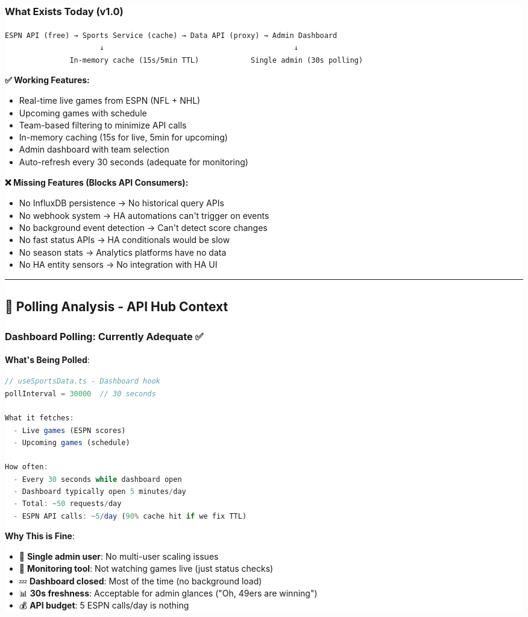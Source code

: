 ### What Exists Today (v1.0)

```
ESPN API (free) → Sports Service (cache) → Data API (proxy) → Admin Dashboard
                      ↓                                            ↓
               In-memory cache (15s/5min TTL)            Single admin (30s polling)
```

**✅ Working Features:**
- Real-time live games from ESPN (NFL + NHL)
- Upcoming games with schedule
- Team-based filtering to minimize API calls
- In-memory caching (15s for live, 5min for upcoming)
- Admin dashboard with team selection
- Auto-refresh every 30 seconds (adequate for monitoring)

**❌ Missing Features (Blocks API Consumers):**
- No InfluxDB persistence → No historical query APIs
- No webhook system → HA automations can't trigger on events
- No background event detection → Can't detect score changes
- No fast status APIs → HA conditionals would be slow
- No season stats → Analytics platforms have no data
- No HA entity sensors → No integration with HA UI

---

## 🔄 Polling Analysis - API Hub Context

### **Dashboard Polling: Currently Adequate** ✅

**What's Being Polled**:
```typescript
// useSportsData.ts - Dashboard hook
pollInterval = 30000  // 30 seconds

What it fetches:
  - Live games (ESPN scores)
  - Upcoming games (schedule)
  
How often:
  - Every 30 seconds while dashboard open
  - Dashboard typically open 5 minutes/day
  - Total: ~50 requests/day
  - ESPN API calls: ~5/day (90% cache hit if we fix TTL)
```

**Why This is Fine**:
- 👤 **Single admin user**: No multi-user scaling issues
- 🔧 **Monitoring tool**: Not watching games live (just status checks)
- 💤 **Dashboard closed**: Most of the time (no background load)
- 📊 **30s freshness**: Acceptable for admin glances ("Oh, 49ers are winning")
- 💰 **API budget**: 5 ESPN calls/day is nothing
